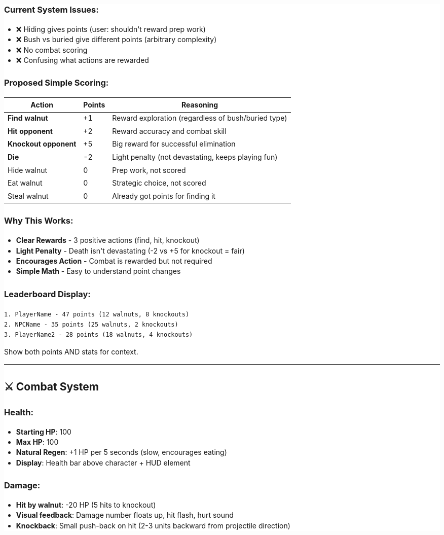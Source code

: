 ### Current System Issues:
- ❌ Hiding gives points (user: shouldn't reward prep work)
- ❌ Bush vs buried give different points (arbitrary complexity)
- ❌ No combat scoring
- ❌ Confusing what actions are rewarded

### Proposed Simple Scoring:

| Action | Points | Reasoning |
|--------|--------|-----------|
| **Find walnut** | +1 | Reward exploration (regardless of bush/buried type) |
| **Hit opponent** | +2 | Reward accuracy and combat skill |
| **Knockout opponent** | +5 | Big reward for successful elimination |
| **Die** | -2 | Light penalty (not devastating, keeps playing fun) |
| Hide walnut | 0 | Prep work, not scored |
| Eat walnut | 0 | Strategic choice, not scored |
| Steal walnut | 0 | Already got points for finding it |

### Why This Works:
- **Clear Rewards** - 3 positive actions (find, hit, knockout)
- **Light Penalty** - Death isn't devastating (-2 vs +5 for knockout = fair)
- **Encourages Action** - Combat is rewarded but not required
- **Simple Math** - Easy to understand point changes

### Leaderboard Display:
```
1. PlayerName - 47 points (12 walnuts, 8 knockouts)
2. NPCName - 35 points (25 walnuts, 2 knockouts)
3. PlayerName2 - 28 points (18 walnuts, 4 knockouts)
```

Show both points AND stats for context.

---

## ⚔️ Combat System

### Health:
- **Starting HP**: 100
- **Max HP**: 100
- **Natural Regen**: +1 HP per 5 seconds (slow, encourages eating)
- **Display**: Health bar above character + HUD element

### Damage:
- **Hit by walnut**: -20 HP (5 hits to knockout)
- **Visual feedback**: Damage number floats up, hit flash, hurt sound
- **Knockback**: Small push-back on hit (2-3 units backward from projectile direction)
